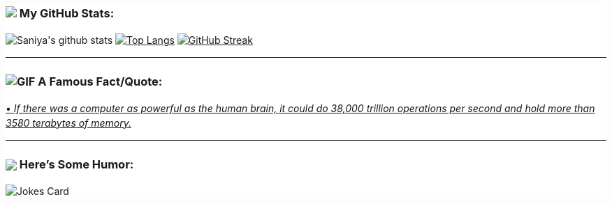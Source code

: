 
### <img src="https://github.githubassets.com/images/mona-loading-dark.gif" width="40"/> My GitHub Stats:
![Saniya's github stats](https://github-readme-stats.vercel.app/api?username=saniyasheikh-15&show_icons=true&title_color=ffc857&icon_color=8ac926&text_color=daf7dc&bg_color=151515&count_private=true&include_all_commits=true)
[![Top Langs](https://github-readme-stats.vercel.app/api/top-langs/?username=saniyasheikh-15&layout=compact&text_color=daf7dc&bg_color=151515)](https://github.com/anuraghazra/github-readme-stats)
[![GitHub Streak](https://github-readme-streak-stats.herokuapp.com/?user=saniyasheikh-15&theme=dark)](https://git.io/streak-stats)

---

### <img alt="GIF" src="https://github.com/TheDudeThatCode/TheDudeThatCode/blob/master/Assets/hmm.gif" width="20" /> A Famous Fact/Quote:
<a href="https://github.com/marketplace/actions/quote-readme">

• <i>If there was a computer as powerful as the human brain, it could do 38,000 trillion operations per second and hold more than 3580 terabytes of memory.</i>

</a>

---

### <img align ='center' src='https://media2.giphy.com/media/UQDSBzfyiBKvgFcSTw/giphy.gif' width ='29' /> Here’s Some Humor:
<img src="https://readme-jokes.vercel.app/api?theme=dark" alt="Jokes Card" width = '11000' />
